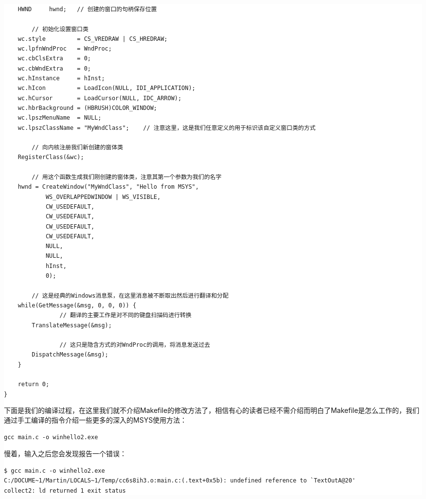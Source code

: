 ```
	HWND     hwnd;   // 创建的窗口的句柄保存位置

        // 初始化设置窗口类
	wc.style         = CS_VREDRAW | CS_HREDRAW;
	wc.lpfnWndProc   = WndProc;
	wc.cbClsExtra    = 0;
	wc.cbWndExtra    = 0;
	wc.hInstance     = hInst;
	wc.hIcon         = LoadIcon(NULL, IDI_APPLICATION);
	wc.hCursor       = LoadCursor(NULL, IDC_ARROW);
	wc.hbrBackground = (HBRUSH)COLOR_WINDOW;
	wc.lpszMenuName  = NULL;
	wc.lpszClassName = "MyWndClass";    // 注意这里，这是我们任意定义的用于标识该自定义窗口类的方式

        // 向内核注册我们新创建的窗体类
	RegisterClass(&wc);

        // 用这个函数生成我们刚创建的窗体类，注意其第一个参数为我们的名字
	hwnd = CreateWindow("MyWndClass", "Hello from MSYS",
			WS_OVERLAPPEDWINDOW | WS_VISIBLE,
			CW_USEDEFAULT,
			CW_USEDEFAULT,
			CW_USEDEFAULT,
			CW_USEDEFAULT,
			NULL,
			NULL,
			hInst,
			0);

        // 这是经典的Windows消息泵，在这里消息被不断取出然后进行翻译和分配
	while(GetMessage(&msg, 0, 0, 0)) {
                // 翻译的主要工作是对不同的键盘扫描码进行转换
		TranslateMessage(&msg);

                // 这只是隐含方式的对WndProc的调用，将消息发送过去
		DispatchMessage(&msg);
	}

	return 0;
}
```

下面是我们的编译过程，在这里我们就不介绍Makefile的修改方法了，相信有心的读者已经不需介绍而明白了Makefile是怎么工作的，我们通过手工编译的指令介绍一些更多的深入的MSYS使用方法：
```
gcc main.c -o winhello2.exe
```

慢着，输入之后您会发现报告一个错误：
```
$ gcc main.c -o winhello2.exe
C:/DOCUME~1/Martin/LOCALS~1/Temp/cc6s8ih3.o:main.c:(.text+0x5b): undefined reference to `TextOutA@20'
collect2: ld returned 1 exit status
```
